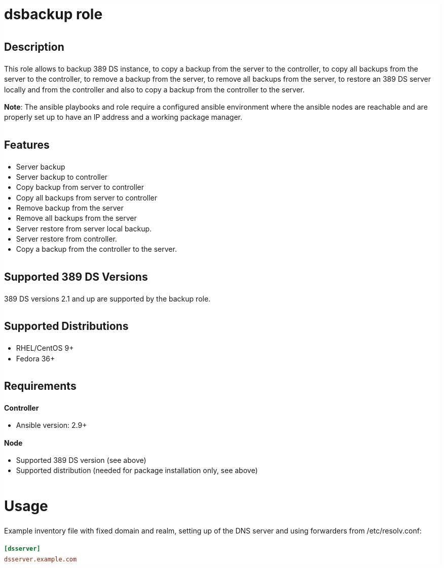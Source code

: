 dsbackup role
==============

Description
-----------

This role allows to backup 389 DS instance, to copy a backup from the server to the controller, to copy all backups from the server to the controller, to remove a backup from the server, to remove all backups from the server, to restore an 389 DS server locally and from the controller and also to copy a backup from the controller to the server.

**Note**: The ansible playbooks and role require a configured ansible environment where the ansible nodes are reachable and are properly set up to have an IP address and a working package manager.


Features
--------
* Server backup
* Server backup to controller
* Copy backup from server to controller
* Copy all backups from server to controller
* Remove backup from the server
* Remove all backups from the server
* Server restore from server local backup.
* Server restore from controller.
* Copy a backup from the controller to the server.


Supported 389 DS Versions
--------------------------

389 DS versions 2.1 and up are supported by the backup role.


Supported Distributions
-----------------------

* RHEL/CentOS 9+
* Fedora 36+


Requirements
------------

**Controller**
* Ansible version: 2.9+

**Node**
* Supported 389 DS version (see above)
* Supported distribution (needed for package installation only, see above)


Usage
=====

Example inventory file with fixed domain and realm, setting up of the DNS server and using forwarders from /etc/resolv.conf:

```ini
[dsserver]
dsserver.example.com
```
